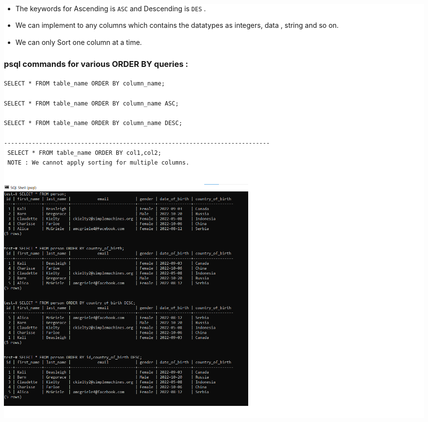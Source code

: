 * The keywords for Ascending is `ASC` and Descending is `DES` .

* We can implement to any columns which contains the datatypes as integers, data , string and so on.

* We can only Sort one column at a time.

### psql commands for various ORDER BY queries :

```
SELECT * FROM table_name ORDER BY column_name;

SELECT * FROM table_name ORDER BY column_name ASC;

SELECT * FROM table_name ORDER BY column_name DESC;

----------------------------------------------------------------------------
 SELECT * FROM table_name ORDER BY col1,col2;
 NOTE : We cannot apply sorting for multiple columns.
```
<br><img src="Assets\pic32.png" width="500px"> <br><br>
